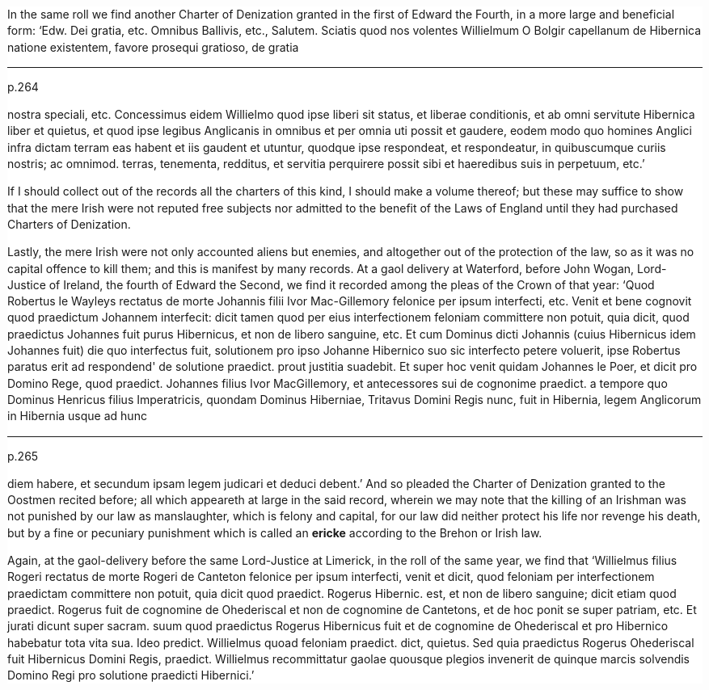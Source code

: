 
In the same roll we find another Charter of Denization granted in the first of Edward the Fourth, in a more large and beneficial form: ‘Edw. Dei gratia, etc. Omnibus Ballivis, etc., Salutem. Sciatis quod nos volentes Willielmum O Bolgir capellanum de Hibernica natione existentem, favore prosequi gratioso, de gratia 



---

p.264




nostra speciali, etc. Concessimus eidem Willielmo quod ipse liberi sit status, et liberae conditionis, et ab omni servitute Hibernica liber et quietus, et quod ipse legibus Anglicanis in omnibus et per omnia uti possit et gaudere, eodem modo quo homines Anglici infra dictam terram eas habent et iis gaudent et utuntur, quodque ipse respondeat, et respondeatur, in quibuscumque curiis nostris; ac omnimod. terras, tenementa, redditus, et servitia perquirere possit sibi et haeredibus suis in perpetuum, etc.’


If I should collect out of the records all the charters of this kind, I should make a volume thereof; but these may suffice to show that the mere Irish were not reputed free subjects nor admitted to the benefit of the Laws of England until they had purchased Charters of Denization.


Lastly, the mere Irish were not only accounted aliens but enemies, and altogether out of the protection of the law, so as it was no capital offence to kill them; and this is manifest by many records. At a gaol delivery at Waterford, before John Wogan, Lord-Justice of Ireland, the fourth of Edward the Second, we find it recorded among the pleas of the Crown of that year: ‘Quod Robertus le Wayleys rectatus de morte Johannis filii Ivor Mac-Gillemory felonice per ipsum interfecti, etc. Venit et bene cognovit quod praedictum Johannem interfecit: dicit tamen quod per eius interfectionem feloniam committere non potuit, quia dicit, quod praedictus Johannes fuit purus Hibernicus, et non de libero sanguine, etc. Et cum Dominus dicti Johannis (cuius Hibernicus idem Johannes fuit) die quo interfectus fuit, solutionem pro ipso Johanne Hibernico suo sic interfecto petere voluerit, ipse Robertus paratus erit ad respondend' de solutione praedict. prout justitia suadebit. Et super hoc venit quidam Johannes le Poer, et dicit pro Domino Rege, 
quod praedict. Johannes filius Ivor MacGillemory, et antecessores sui de cognonime praedict. a tempore quo Dominus Henricus filius Imperatricis, quondam Dominus Hiberniae, Tritavus Domini Regis nunc, fuit in Hibernia, legem Anglicorum in Hibernia usque ad hunc 



---

p.265




diem habere, et secundum ipsam legem judicari et deduci debent.’ 
And so pleaded the Charter of Denization granted to the Oostmen recited before; all which appeareth at large in the said record, wherein we may note that the killing of an Irishman was not punished by our law as manslaughter, which is felony and capital, for our law did neither protect his life nor revenge his death, but by a fine or pecuniary punishment which is called an **ericke** according to the Brehon or Irish law.


Again, at the gaol-delivery before the same Lord-Justice at Limerick, in the roll of the same year, we find that ‘Willielmus filius Rogeri rectatus de morte Rogeri de Canteton felonice per ipsum interfecti, venit et dicit, quod feloniam per interfectionem praedictam committere non potuit, quia dicit quod praedict. Rogerus Hibernic. est, et non de libero sanguine; dicit etiam quod praedict. Rogerus fuit de cognomine de Ohederiscal et non de cognomine de Cantetons, et de hoc ponit se super patriam, etc. Et jurati dicunt super sacram. suum quod praedictus Rogerus Hibernicus fuit et de cognomine de Ohederiscal et pro Hibernico habebatur tota vita sua. Ideo predict. Willielmus quoad feloniam praedict. dict, quietus. Sed quia praedictus Rogerus Ohederiscal fuit Hibernicus Domini Regis, praedict. Willielmus recommittatur gaolae quousque plegios invenerit de quinque marcis solvendis Domino Regi pro solutione praedicti Hibernici.’
